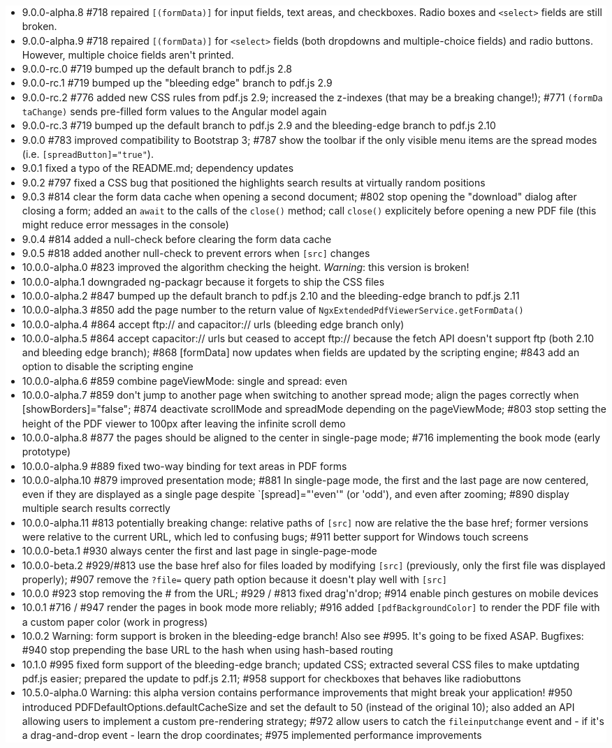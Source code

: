 - 9.0.0-alpha.8 #718 repaired `[(formData)]` for input fields, text areas, and checkboxes. Radio boxes and `<select>` fields are still broken.
- 9.0.0-alpha.9 #718 repaired `[(formData)]` for `<select>` fields (both dropdowns and multiple-choice fields) and radio buttons. However, multiple choice fields aren't printed.
- 9.0.0-rc.0 #719 bumped up the default branch to pdf.js 2.8
- 9.0.0-rc.1 #719 bumped up the "bleeding edge" branch to pdf.js 2.9
- 9.0.0-rc.2 #776 added new CSS rules from pdf.js 2.9; increased the z-indexes (that may be a breaking change!); #771 `(formDataChange)` sends pre-filled form values to the Angular model again
- 9.0.0-rc.3 #719 bumped up the default branch to pdf.js 2.9 and the bleeding-edge branch to pdf.js 2.10
- 9.0.0 #783 improved compatibility to Bootstrap 3; #787 show the toolbar if the only visible menu items are the spread modes (i.e. `[spreadButton]="true"`).
- 9.0.1 fixed a typo of the README.md; dependency updates
- 9.0.2 #797 fixed a CSS bug that positioned the highlights search results at virtually random positions
- 9.0.3 #814 clear the form data cache when opening a second document; #802 stop opening the "download" dialog after closing a form; added an `await` to the calls of the `close()` method; call `close()` explicitely before opening a new PDF file (this might reduce error messages in the console)
- 9.0.4 #814 added a null-check before clearing the form data cache
- 9.0.5 #818 added another null-check to prevent errors when `[src]` changes
- 10.0.0-alpha.0 #823 improved the algorithm checking the height. _Warning_: this version is broken!
- 10.0.0-alpha.1 downgraded ng-packagr because it forgets to ship the CSS files
- 10.0.0-alpha.2 #847 bumped up the default branch to pdf.js 2.10 and the bleeding-edge branch to pdf.js 2.11
- 10.0.0-alpha.3 #850 add the page number to the return value of `NgxExtendedPdfViewerService.getFormData()`
- 10.0.0-alpha.4 #864 accept ftp:// and capacitor:// urls (bleeding edge branch only)
- 10.0.0-alpha.5 #864 accept capacitor:// urls but ceased to accept ftp:// because the fetch API doesn't support ftp (both 2.10 and bleeding edge branch); #868 [formData] now updates when fields are updated by the scripting engine; #843 add an option to disable the scripting engine
- 10.0.0-alpha.6 #859 combine pageViewMode: single and spread: even
- 10.0.0-alpha.7 #859 don't jump to another page when switching to another spread mode; align the pages correctly when [showBorders]="false"; #874 deactivate scrollMode and spreadMode depending on the pageViewMode; #803 stop setting the height of the PDF viewer to 100px after leaving the infinite scroll demo
- 10.0.0-alpha.8 #877 the pages should be aligned to the center in single-page mode; #716 implementing the book mode (early prototype)
- 10.0.0-alpha.9 #889 fixed two-way binding for text areas in PDF forms
- 10.0.0-alpha.10 #879 improved presentation mode; #881 In single-page mode, the first and the last page are now centered, even if they are displayed as a single page despite `[spread]="'even'" (or 'odd'), and even after zooming; #890 display multiple search results correctly
- 10.0.0-alpha.11 #813 potentially breaking change: relative paths of `[src]` now are relative the the base href; former versions were relative to the current URL, which led to confusing bugs; #911 better support for Windows touch screens
- 10.0.0-beta.1 #930 always center the first and last page in single-page-mode
- 10.0.0-beta.2 #929/#813 use the base href also for files loaded by modifying `[src]` (previously, only the first file was displayed properly); #907 remove the `?file=` query path option because it doesn't play well with `[src]`
- 10.0.0 #923 stop removing the # from the URL; #929 / #813 fixed drag'n'drop; #914 enable pinch gestures on mobile devices
- 10.0.1 #716 / #947 render the pages in book mode more reliably; #916 added `[pdfBackgroundColor]` to render the PDF file with a custom paper color (work in progress)
- 10.0.2 Warning: form support is broken in the bleeding-edge branch! Also see #995. It's going to be fixed ASAP. Bugfixes: #940 stop prepending the base URL to the hash when using hash-based routing
- 10.1.0 #995 fixed form support of the bleeding-edge branch; updated CSS; extracted several CSS files to make uptdating pdf.js easier; prepared the update to pdf.js 2.11; #958 support for checkboxes that behaves like radiobuttons
- 10.5.0-alpha.0 Warning: this alpha version contains performance improvements that might break your application! #950 introduced PDFDefaultOptions.defaultCacheSize and set the default to 50 (instead of the original 10); also added an API allowing users to implement a custom pre-rendering strategy; #972 allow users to catch the `fileinputchange` event and - if it's a drag-and-drop event - learn the drop coordinates; #975 implemented performance improvements